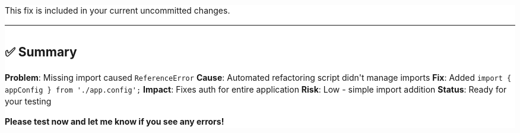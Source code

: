 This fix is included in your current uncommitted changes.

---

## ✅ Summary

**Problem**: Missing import caused `ReferenceError`
**Cause**: Automated refactoring script didn't manage imports
**Fix**: Added `import { appConfig } from './app.config';`
**Impact**: Fixes auth for entire application
**Risk**: Low - simple import addition
**Status**: Ready for your testing

**Please test now and let me know if you see any errors!**
